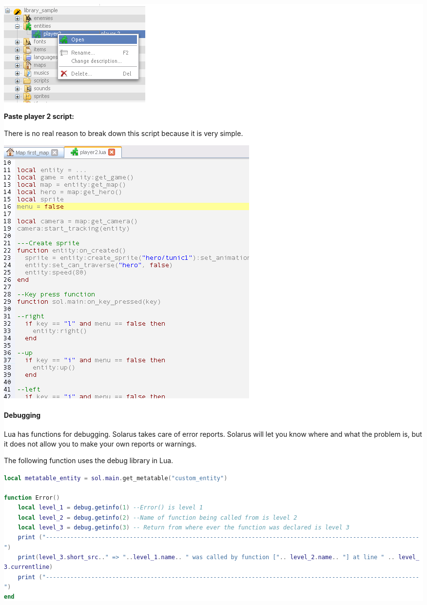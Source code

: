 ![4_open_entity_script.png](https://github.com/Zefk/Solarus-ARPG-Game-Development-Book_2/raw/master/Lesson_images/Chapter_18_images/4_open_entity_script.png)

**Paste player 2 script:**

There is no real reason to break down this script because it is very simple.

![Chapter_18_images/5_paste_script.png](https://github.com/Zefk/Solarus-ARPG-Game-Development-Book_2/raw/master/Lesson_images/Chapter_18_images/5_paste_script.png)

#### Debugging

Lua has functions for debugging. Solarus takes care of error reports. Solarus will let you know where and what the problem is, but it does not allow you to make your own reports or warnings.

The following function uses the debug library in Lua.

```lua
local metatable_entity = sol.main.get_metatable("custom_entity")
 
function Error()
    local level_1 = debug.getinfo(1) --Error() is level 1
    local level_2 = debug.getinfo(2) --Name of function being called from is level 2
    local level_3 = debug.getinfo(3) -- Return from where ever the function was declared is level 3
    print ("-----------------------------------------------------------------------------------------------------------")
    print(level_3.short_src.." => "..level_1.name.. " was called by function [".. level_2.name.. "] at line " .. level_3.currentline)
    print ("-----------------------------------------------------------------------------------------------------------")
end
```